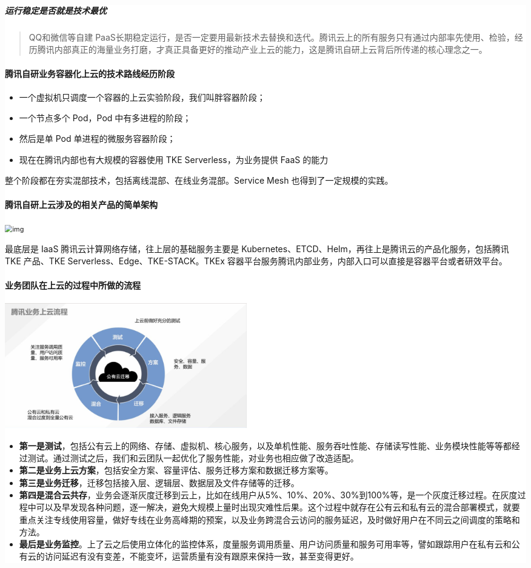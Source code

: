 ##### 运行稳定是否就是技术最优

> QQ和微信等自建 PaaS长期稳定运行，是否一定要用最新技术去替换和迭代。腾讯云上的所有服务只有通过内部率先使用、检验，经历腾讯内部真正的海量业务打磨，才真正具备更好的推动产业上云的能力，这是腾讯自研上云背后所传递的核心理念之一。



#### 腾讯自研业务容器化上云的技术路线经历阶段

- 一个虚拟机只调度一个容器的上云实验阶段，我们叫胖容器阶段；

- 一个节点多个 Pod，Pod 中有多进程的阶段；

- 然后是单 Pod 单进程的微服务容器阶段；

- 现在在腾讯内部也有大规模的容器使用 TKE Serverless，为业务提供 FaaS 的能力

整个阶段都在夯实混部技术，包括离线混部、在线业务混部。Service Mesh 也得到了一定规模的实践。



#### 腾讯自研上云涉及的相关产品的简单架构

<img src="https://p2.itc.cn/q_70/images03/20221213/fc3032b718a64c9a9b2c82f50ea597a0.png" alt="img" style="zoom:78%;" />

最底层是 IaaS 腾讯云计算网络存储，往上层的基础服务主要是 Kubernetes、ETCD、Helm，再往上是腾讯云的产品化服务，包括腾讯 TKE 产品、TKE Serverless、Edge、TKE-STACK。TKEx 容器平台服务腾讯内部业务，内部入口可以直接是容器平台或者研效平台。



#### 业务团队在上云的过程中所做的流程

<img src="2022Qcon上海V0.1.assets/image-20221214205103028.png" alt="image-20221214205103028" style="zoom:39%;" />

- **第一是测试**，包括公有云上的网络、存储、虚拟机、核心服务，以及单机性能、服务吞吐性能、存储读写性能、业务模块性能等等都经过测试。通过测试之后，我们和云团队一起优化了服务性能，对业务也相应做了改造适配。
- **第二是业务上云方案**，包括安全方案、容量评估、服务迁移方案和数据迁移方案等。
- **第三是业务迁移**，迁移包括接入层、逻辑层、数据层及文件存储等的迁移。
- **第四是混合云共存**，业务会逐渐灰度迁移到云上，比如在线用户从5%、10%、20%、30%到100%等，是一个灰度迁移过程。在灰度过程中可以及早发现各种问题，逐一解决，避免大规模上量时出现灾难性后果。这个过程中就存在公有云和私有云的混合部署模式，就要重点关注专线使用容量，做好专线在业务高峰期的预案，以及业务跨混合云访问的服务延迟，及时做好用户在不同云之间调度的策略和方法。
- **最后是业务监控**。上了云之后使用立体化的监控体系，度量服务调用质量、用户访问质量和服务可用率等，譬如跟踪用户在私有云和公有云的访问延迟有没有变差，不能变坏，运营质量有没有跟原来保持一致，甚至变得更好。
